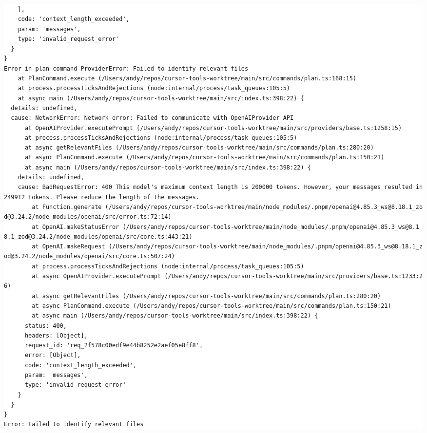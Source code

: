 ```
    },
    code: 'context_length_exceeded',
    param: 'messages',
    type: 'invalid_request_error'
  }
}
Error in plan command ProviderError: Failed to identify relevant files
    at PlanCommand.execute (/Users/andy/repos/cursor-tools-worktree/main/src/commands/plan.ts:168:15)
    at process.processTicksAndRejections (node:internal/process/task_queues:105:5)
    at async main (/Users/andy/repos/cursor-tools-worktree/main/src/index.ts:398:22) {
  details: undefined,
  cause: NetworkError: Network error: Failed to communicate with OpenAIProvider API
      at OpenAIProvider.executePrompt (/Users/andy/repos/cursor-tools-worktree/main/src/providers/base.ts:1258:15)
      at process.processTicksAndRejections (node:internal/process/task_queues:105:5)
      at async getRelevantFiles (/Users/andy/repos/cursor-tools-worktree/main/src/commands/plan.ts:280:20)
      at async PlanCommand.execute (/Users/andy/repos/cursor-tools-worktree/main/src/commands/plan.ts:150:21)
      at async main (/Users/andy/repos/cursor-tools-worktree/main/src/index.ts:398:22) {
    details: undefined,
    cause: BadRequestError: 400 This model's maximum context length is 200000 tokens. However, your messages resulted in 249912 tokens. Please reduce the length of the messages.
        at Function.generate (/Users/andy/repos/cursor-tools-worktree/main/node_modules/.pnpm/openai@4.85.3_ws@8.18.1_zod@3.24.2/node_modules/openai/src/error.ts:72:14)
        at OpenAI.makeStatusError (/Users/andy/repos/cursor-tools-worktree/main/node_modules/.pnpm/openai@4.85.3_ws@8.18.1_zod@3.24.2/node_modules/openai/src/core.ts:443:21)
        at OpenAI.makeRequest (/Users/andy/repos/cursor-tools-worktree/main/node_modules/.pnpm/openai@4.85.3_ws@8.18.1_zod@3.24.2/node_modules/openai/src/core.ts:507:24)
        at process.processTicksAndRejections (node:internal/process/task_queues:105:5)
        at async OpenAIProvider.executePrompt (/Users/andy/repos/cursor-tools-worktree/main/src/providers/base.ts:1233:26)
        at async getRelevantFiles (/Users/andy/repos/cursor-tools-worktree/main/src/commands/plan.ts:280:20)
        at async PlanCommand.execute (/Users/andy/repos/cursor-tools-worktree/main/src/commands/plan.ts:150:21)
        at async main (/Users/andy/repos/cursor-tools-worktree/main/src/index.ts:398:22) {
      status: 400,
      headers: [Object],
      request_id: 'req_2f578c00edf9e44b8252e2aef05e8ff8',
      error: [Object],
      code: 'context_length_exceeded',
      param: 'messages',
      type: 'invalid_request_error'
    }
  }
}
Error: Failed to identify relevant files

```
